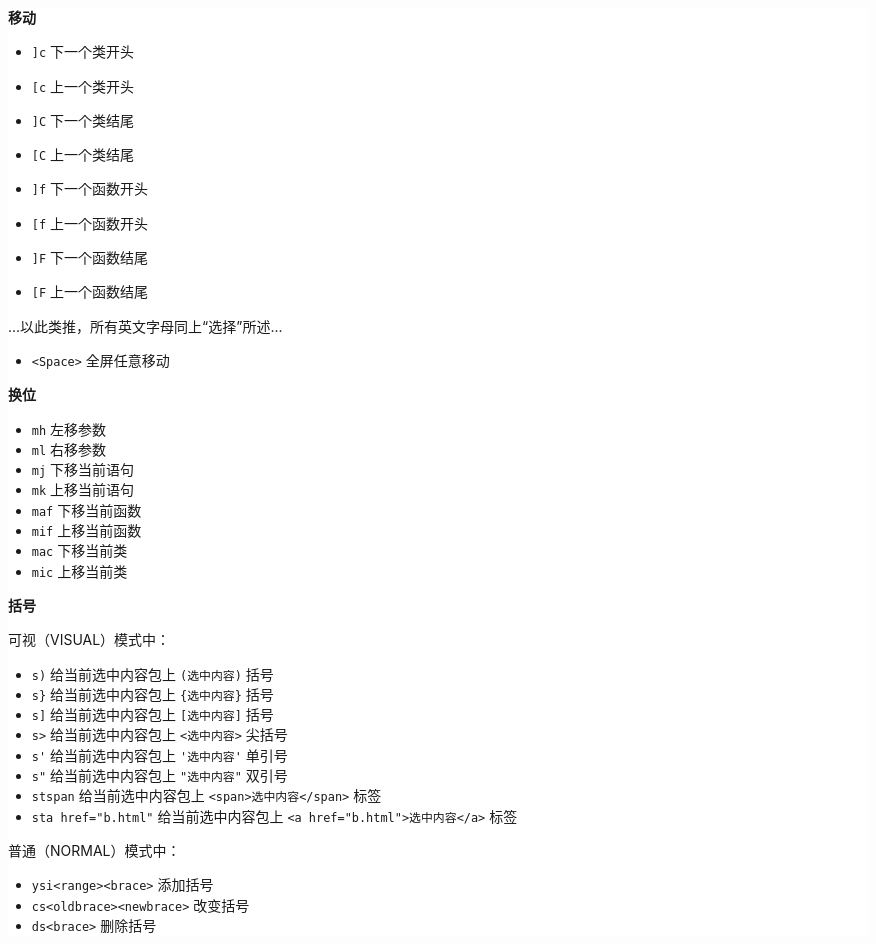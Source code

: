 **移动**

- `]c` 下一个类开头
- `[c` 上一个类开头
- `]C` 下一个类结尾
- `[C` 上一个类结尾

- `]f` 下一个函数开头
- `[f` 上一个函数开头
- `]F` 下一个函数结尾
- `[F` 上一个函数结尾

...以此类推，所有英文字母同上“选择”所述...

- `<Space>` 全屏任意移动

**换位**

- `mh` 左移参数
- `ml` 右移参数
- `mj` 下移当前语句
- `mk` 上移当前语句
- `maf` 下移当前函数
- `mif` 上移当前函数
- `mac` 下移当前类
- `mic` 上移当前类

**括号**

可视（VISUAL）模式中：

- `s)` 给当前选中内容包上 `(选中内容)` 括号
- `s}` 给当前选中内容包上 `{选中内容}` 括号
- `s]` 给当前选中内容包上 `[选中内容]` 括号
- `s>` 给当前选中内容包上 `<选中内容>` 尖括号
- `s'` 给当前选中内容包上 `'选中内容'` 单引号
- `s"` 给当前选中内容包上 `"选中内容"` 双引号
- `stspan` 给当前选中内容包上 `<span>选中内容</span>` 标签
- `sta href="b.html"` 给当前选中内容包上 `<a href="b.html">选中内容</a>` 标签

普通（NORMAL）模式中：

- `ysi<range><brace>` 添加括号
- `cs<oldbrace><newbrace>` 改变括号
- `ds<brace>` 删除括号



















